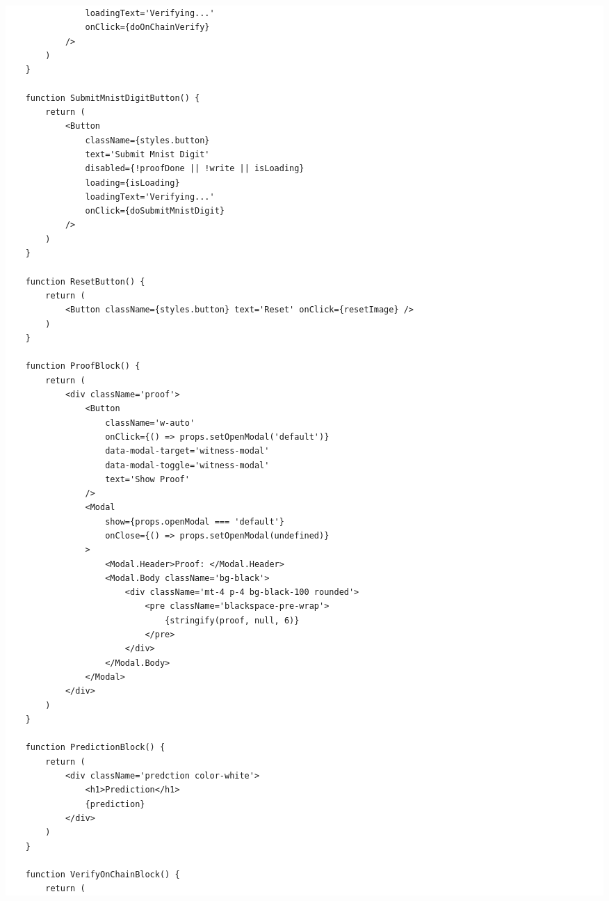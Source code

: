 ```tsx MNISTDraw.tsx
                loadingText='Verifying...'
                onClick={doOnChainVerify}
            />
        )
    }

    function SubmitMnistDigitButton() {
        return (
            <Button
                className={styles.button}
                text='Submit Mnist Digit'
                disabled={!proofDone || !write || isLoading}
                loading={isLoading}
                loadingText='Verifying...'
                onClick={doSubmitMnistDigit}
            />
        )
    }

    function ResetButton() {
        return (
            <Button className={styles.button} text='Reset' onClick={resetImage} />
        )
    }

    function ProofBlock() {
        return (
            <div className='proof'>
                <Button
                    className='w-auto'
                    onClick={() => props.setOpenModal('default')}
                    data-modal-target='witness-modal'
                    data-modal-toggle='witness-modal'
                    text='Show Proof'
                />
                <Modal
                    show={props.openModal === 'default'}
                    onClose={() => props.setOpenModal(undefined)}
                >
                    <Modal.Header>Proof: </Modal.Header>
                    <Modal.Body className='bg-black'>
                        <div className='mt-4 p-4 bg-black-100 rounded'>
                            <pre className='blackspace-pre-wrap'>
                                {stringify(proof, null, 6)}
                            </pre>
                        </div>
                    </Modal.Body>
                </Modal>
            </div>
        )
    }

    function PredictionBlock() {
        return (
            <div className='predction color-white'>
                <h1>Prediction</h1>
                {prediction}
            </div>
        )
    }

    function VerifyOnChainBlock() {
        return (
```